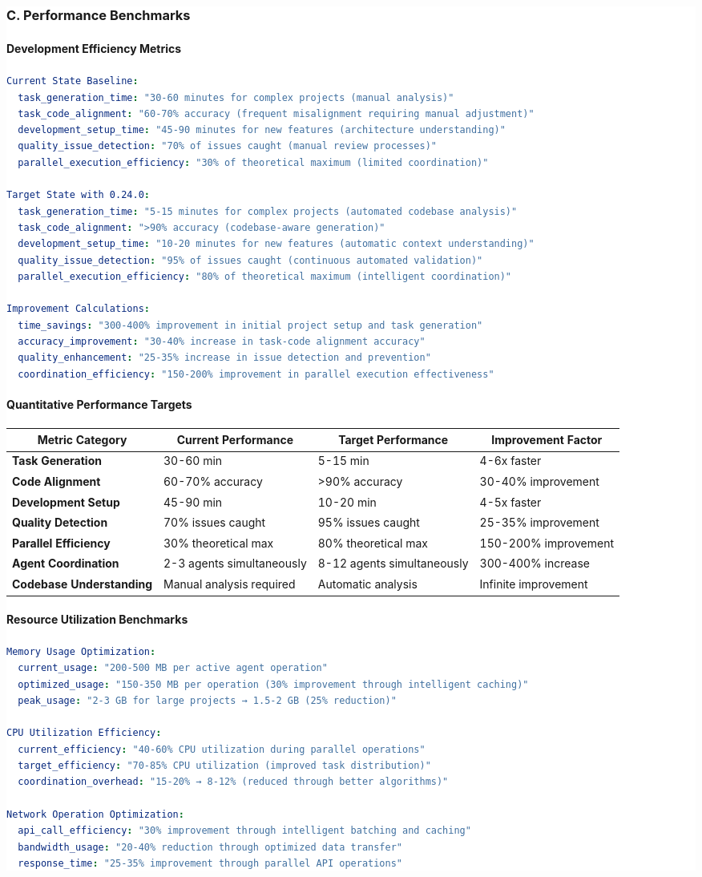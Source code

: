 ### C. Performance Benchmarks

#### Development Efficiency Metrics

```yaml
Current State Baseline:
  task_generation_time: "30-60 minutes for complex projects (manual analysis)"
  task_code_alignment: "60-70% accuracy (frequent misalignment requiring manual adjustment)"
  development_setup_time: "45-90 minutes for new features (architecture understanding)"
  quality_issue_detection: "70% of issues caught (manual review processes)"
  parallel_execution_efficiency: "30% of theoretical maximum (limited coordination)"

Target State with 0.24.0:
  task_generation_time: "5-15 minutes for complex projects (automated codebase analysis)"
  task_code_alignment: ">90% accuracy (codebase-aware generation)"
  development_setup_time: "10-20 minutes for new features (automatic context understanding)"
  quality_issue_detection: "95% of issues caught (continuous automated validation)"
  parallel_execution_efficiency: "80% of theoretical maximum (intelligent coordination)"

Improvement Calculations:
  time_savings: "300-400% improvement in initial project setup and task generation"
  accuracy_improvement: "30-40% increase in task-code alignment accuracy"
  quality_enhancement: "25-35% increase in issue detection and prevention"
  coordination_efficiency: "150-200% improvement in parallel execution effectiveness"
```

#### Quantitative Performance Targets

| Metric Category | Current Performance | Target Performance | Improvement Factor |
|-----------------|-------------------|-------------------|-------------------|
| **Task Generation** | 30-60 min | 5-15 min | 4-6x faster |
| **Code Alignment** | 60-70% accuracy | >90% accuracy | 30-40% improvement |
| **Development Setup** | 45-90 min | 10-20 min | 4-5x faster |
| **Quality Detection** | 70% issues caught | 95% issues caught | 25-35% improvement |
| **Parallel Efficiency** | 30% theoretical max | 80% theoretical max | 150-200% improvement |
| **Agent Coordination** | 2-3 agents simultaneously | 8-12 agents simultaneously | 300-400% increase |
| **Codebase Understanding** | Manual analysis required | Automatic analysis | Infinite improvement |

#### Resource Utilization Benchmarks

```yaml
Memory Usage Optimization:
  current_usage: "200-500 MB per active agent operation"
  optimized_usage: "150-350 MB per operation (30% improvement through intelligent caching)"
  peak_usage: "2-3 GB for large projects → 1.5-2 GB (25% reduction)"

CPU Utilization Efficiency:
  current_efficiency: "40-60% CPU utilization during parallel operations"
  target_efficiency: "70-85% CPU utilization (improved task distribution)"
  coordination_overhead: "15-20% → 8-12% (reduced through better algorithms)"

Network Operation Optimization:
  api_call_efficiency: "30% improvement through intelligent batching and caching"
  bandwidth_usage: "20-40% reduction through optimized data transfer"
  response_time: "25-35% improvement through parallel API operations"
```
